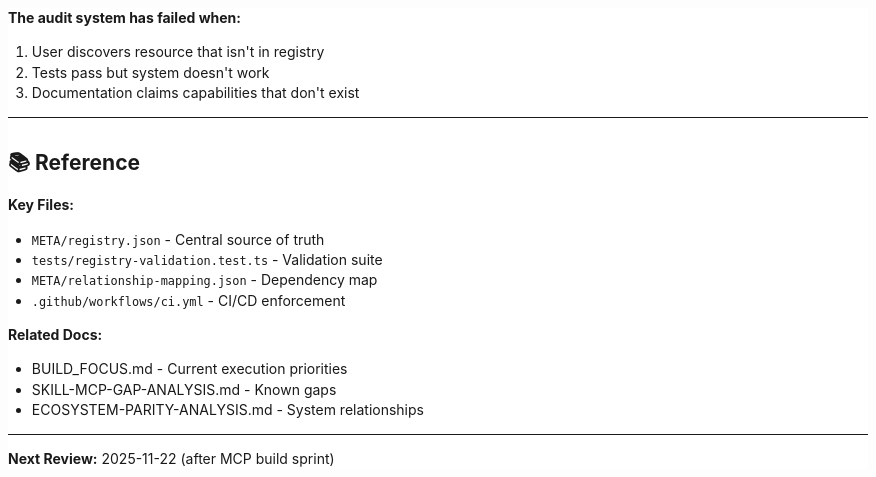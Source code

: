 **The audit system has failed when:**
1. User discovers resource that isn't in registry
2. Tests pass but system doesn't work
3. Documentation claims capabilities that don't exist

---

## 📚 Reference

**Key Files:**
- `META/registry.json` - Central source of truth
- `tests/registry-validation.test.ts` - Validation suite
- `META/relationship-mapping.json` - Dependency map
- `.github/workflows/ci.yml` - CI/CD enforcement

**Related Docs:**
- BUILD_FOCUS.md - Current execution priorities
- SKILL-MCP-GAP-ANALYSIS.md - Known gaps
- ECOSYSTEM-PARITY-ANALYSIS.md - System relationships

---

**Next Review:** 2025-11-22 (after MCP build sprint)
